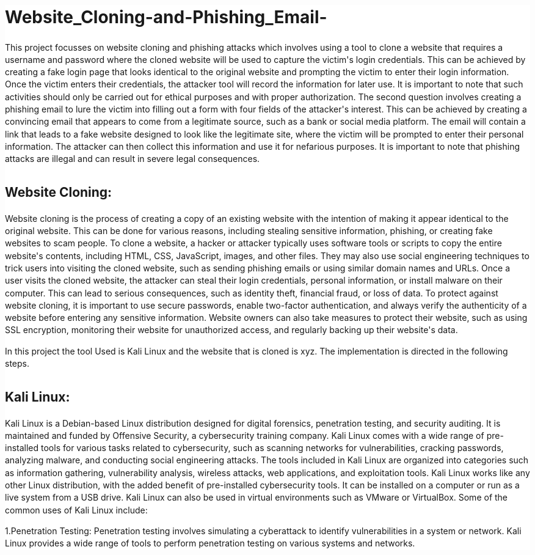 # Website_Cloning-and-Phishing_Email-
This project focusses on website cloning and phishing attacks which involves using a tool to clone a website that requires a username and password where the cloned website will be used to capture the victim's login credentials. This can be achieved by creating a fake login page that looks identical to the original website and prompting the victim to enter their login information. Once the victim enters their credentials, the attacker tool will record the information for later use. It is important to note that such activities should only be carried out for ethical purposes and with proper authorization. The second question involves creating a phishing email to lure the victim into filling out a form with four fields of the attacker's interest. This can be achieved by creating a convincing email that appears to come from a legitimate source, such as a bank or social media platform. The email will contain a link that leads to a fake website designed to look like the legitimate site, where the victim will be prompted to enter their personal information. The attacker can then collect this information and use it for nefarious purposes. It is important to note that phishing attacks are illegal and can result in severe legal consequences.
## Website Cloning: 
Website cloning is the process of creating a copy of an existing website with the intention of making it appear identical to the original website. This can be done for various reasons, including stealing sensitive information, phishing, or creating fake websites to scam people.
To clone a website, a hacker or attacker typically uses software tools or scripts to copy the entire website's contents, including HTML, CSS, JavaScript, images, and other files. They may also use social engineering techniques to trick users into visiting the cloned website, such as sending phishing emails or using similar domain names and URLs.
Once a user visits the cloned website, the attacker can steal their login credentials, personal information, or install malware on their computer. This can lead to serious consequences, such as identity theft, financial fraud, or loss of data.
To protect against website cloning, it is important to use secure passwords, enable two-factor authentication, and always verify the authenticity of a website before entering any sensitive information. Website owners can also take measures to protect their website, such as using SSL encryption, monitoring their website for unauthorized access, and regularly backing up their website's data.

In this project the tool Used is Kali Linux and the website that is cloned is xyz. The implementation is directed in the following steps.

## Kali Linux: 
Kali Linux is a Debian-based Linux distribution designed for digital forensics, penetration testing, and security auditing. It is maintained and funded by Offensive Security, a cybersecurity training company.
Kali Linux comes with a wide range of pre-installed tools for various tasks related to cybersecurity, such as scanning networks for vulnerabilities, cracking passwords, analyzing malware, and conducting social engineering attacks. The tools included in Kali Linux are organized into categories such as information gathering, vulnerability analysis, wireless attacks, web applications, and exploitation tools.
Kali Linux works like any other Linux distribution, with the added benefit of pre-installed cybersecurity tools. It can be installed on a computer or run as a live system from a USB drive. Kali Linux can also be used in virtual environments such as VMware or VirtualBox.
Some of the common uses of Kali Linux include:

1.Penetration Testing: Penetration testing involves simulating a cyberattack to identify vulnerabilities in a system or network. Kali Linux provides a wide range of tools to perform penetration testing on various systems and networks.
